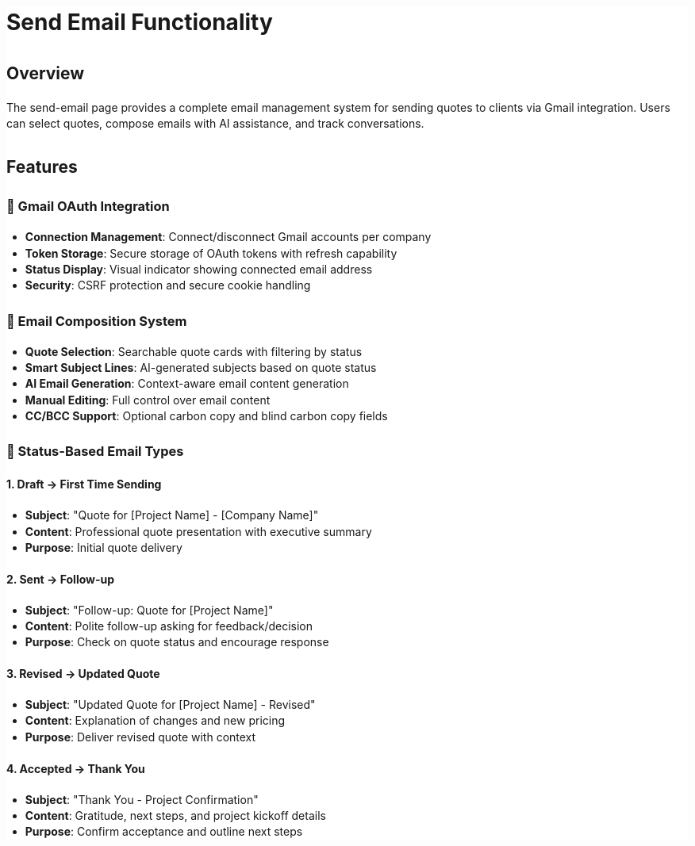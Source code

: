 # Send Email Functionality

## Overview

The send-email page provides a complete email management system for sending quotes to clients via Gmail integration. Users can select quotes, compose emails with AI assistance, and track conversations.

## Features

### 🔐 Gmail OAuth Integration

- **Connection Management**: Connect/disconnect Gmail accounts per company
- **Token Storage**: Secure storage of OAuth tokens with refresh capability
- **Status Display**: Visual indicator showing connected email address
- **Security**: CSRF protection and secure cookie handling

### 📧 Email Composition System

- **Quote Selection**: Searchable quote cards with filtering by status
- **Smart Subject Lines**: AI-generated subjects based on quote status
- **AI Email Generation**: Context-aware email content generation
- **Manual Editing**: Full control over email content
- **CC/BCC Support**: Optional carbon copy and blind carbon copy fields

### 🎯 Status-Based Email Types

#### 1. Draft → First Time Sending

- **Subject**: "Quote for [Project Name] - [Company Name]"
- **Content**: Professional quote presentation with executive summary
- **Purpose**: Initial quote delivery

#### 2. Sent → Follow-up

- **Subject**: "Follow-up: Quote for [Project Name]"
- **Content**: Polite follow-up asking for feedback/decision
- **Purpose**: Check on quote status and encourage response

#### 3. Revised → Updated Quote

- **Subject**: "Updated Quote for [Project Name] - Revised"
- **Content**: Explanation of changes and new pricing
- **Purpose**: Deliver revised quote with context

#### 4. Accepted → Thank You

- **Subject**: "Thank You - Project Confirmation"
- **Content**: Gratitude, next steps, and project kickoff details
- **Purpose**: Confirm acceptance and outline next steps
